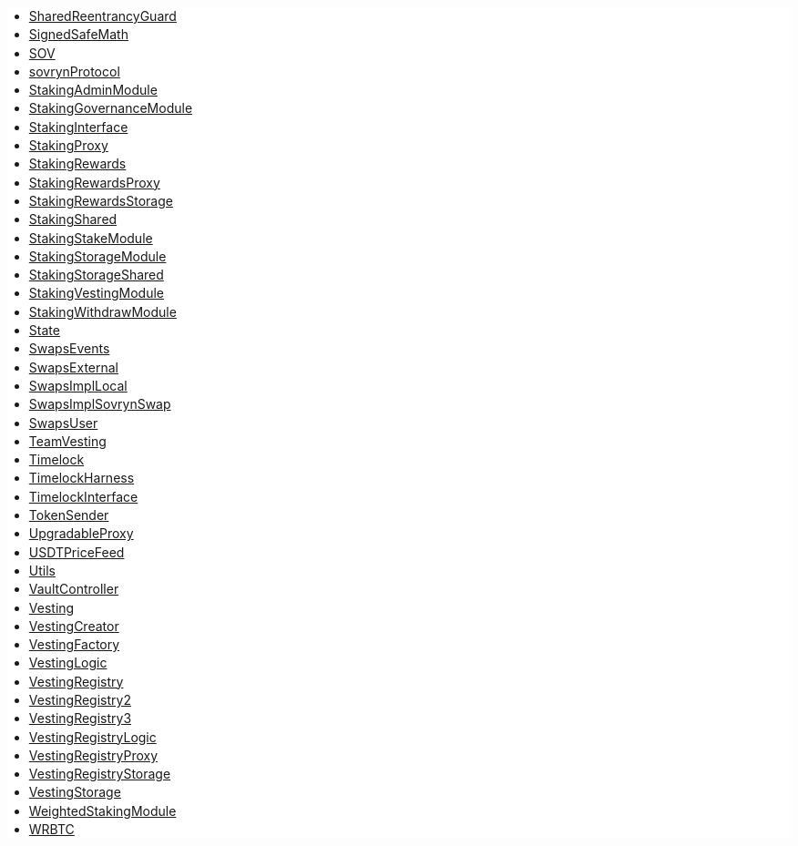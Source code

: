 * [SharedReentrancyGuard](SharedReentrancyGuard.md)
* [SignedSafeMath](SignedSafeMath.md)
* [SOV](SOV.md)
* [sovrynProtocol](sovrynProtocol.md)
* [StakingAdminModule](StakingAdminModule.md)
* [StakingGovernanceModule](StakingGovernanceModule.md)
* [StakingInterface](StakingInterface.md)
* [StakingProxy](StakingProxy.md)
* [StakingRewards](StakingRewards.md)
* [StakingRewardsProxy](StakingRewardsProxy.md)
* [StakingRewardsStorage](StakingRewardsStorage.md)
* [StakingShared](StakingShared.md)
* [StakingStakeModule](StakingStakeModule.md)
* [StakingStorageModule](StakingStorageModule.md)
* [StakingStorageShared](StakingStorageShared.md)
* [StakingVestingModule](StakingVestingModule.md)
* [StakingWithdrawModule](StakingWithdrawModule.md)
* [State](State.md)
* [SwapsEvents](SwapsEvents.md)
* [SwapsExternal](SwapsExternal.md)
* [SwapsImplLocal](SwapsImplLocal.md)
* [SwapsImplSovrynSwap](SwapsImplSovrynSwap.md)
* [SwapsUser](SwapsUser.md)
* [TeamVesting](TeamVesting.md)
* [Timelock](Timelock.md)
* [TimelockHarness](TimelockHarness.md)
* [TimelockInterface](TimelockInterface.md)
* [TokenSender](TokenSender.md)
* [UpgradableProxy](UpgradableProxy.md)
* [USDTPriceFeed](USDTPriceFeed.md)
* [Utils](Utils.md)
* [VaultController](VaultController.md)
* [Vesting](Vesting.md)
* [VestingCreator](VestingCreator.md)
* [VestingFactory](VestingFactory.md)
* [VestingLogic](VestingLogic.md)
* [VestingRegistry](VestingRegistry.md)
* [VestingRegistry2](VestingRegistry2.md)
* [VestingRegistry3](VestingRegistry3.md)
* [VestingRegistryLogic](VestingRegistryLogic.md)
* [VestingRegistryProxy](VestingRegistryProxy.md)
* [VestingRegistryStorage](VestingRegistryStorage.md)
* [VestingStorage](VestingStorage.md)
* [WeightedStakingModule](WeightedStakingModule.md)
* [WRBTC](WRBTC.md)

